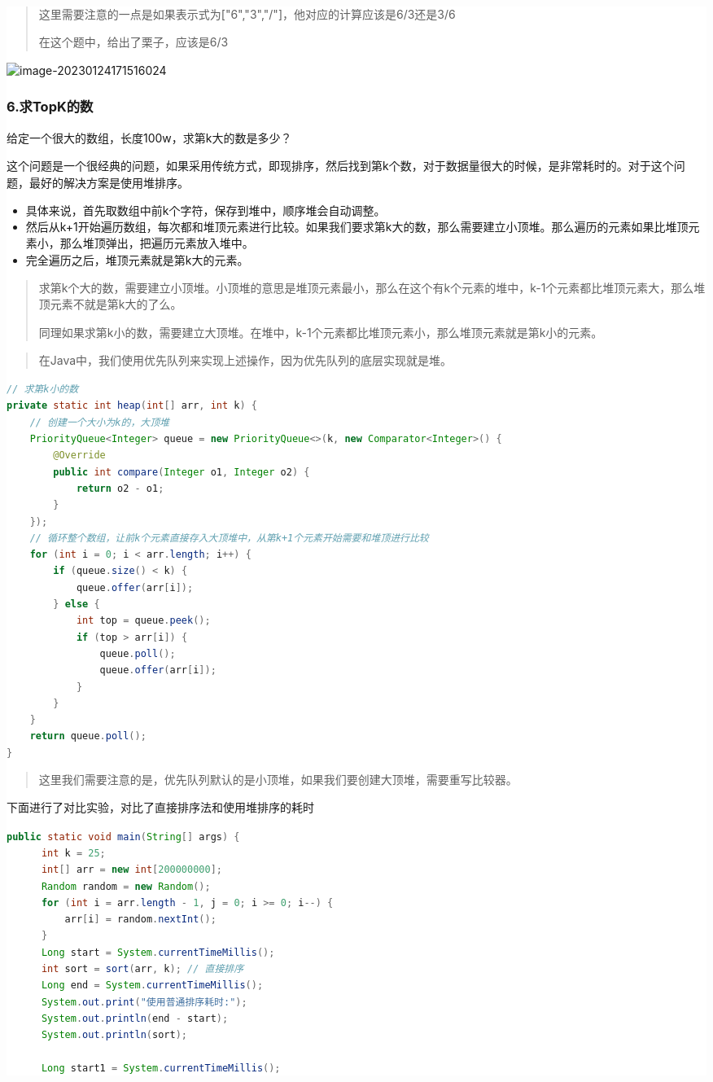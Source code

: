 > 这里需要注意的一点是如果表示式为["6","3","/"]，他对应的计算应该是6/3还是3/6
>
> 在这个题中，给出了栗子，应该是6/3

![image-20230124171516024](https://raw.githubusercontent.com/liyuxuan7762/MyImageOSS/master/md_images/image-20230124171516024.png)

### 6.求TopK的数

给定一个很大的数组，长度100w，求第k大的数是多少？

这个问题是一个很经典的问题，如果采用传统方式，即现排序，然后找到第k个数，对于数据量很大的时候，是非常耗时的。对于这个问题，最好的解决方案是使用堆排序。

* 具体来说，首先取数组中前k个字符，保存到堆中，顺序堆会自动调整。
* 然后从k+1开始遍历数组，每次都和堆顶元素进行比较。如果我们要求第k大的数，那么需要建立小顶堆。那么遍历的元素如果比堆顶元素小，那么堆顶弹出，把遍历元素放入堆中。
* 完全遍历之后，堆顶元素就是第k大的元素。

> 求第k个大的数，需要建立小顶堆。小顶堆的意思是堆顶元素最小，那么在这个有k个元素的堆中，k-1个元素都比堆顶元素大，那么堆顶元素不就是第k大的了么。
>
> 同理如果求第k小的数，需要建立大顶堆。在堆中，k-1个元素都比堆顶元素小，那么堆顶元素就是第k小的元素。

> 在Java中，我们使用优先队列来实现上述操作，因为优先队列的底层实现就是堆。

```java
// 求第k小的数
private static int heap(int[] arr, int k) {
    // 创建一个大小为k的，大顶堆
    PriorityQueue<Integer> queue = new PriorityQueue<>(k, new Comparator<Integer>() {
        @Override
        public int compare(Integer o1, Integer o2) {
            return o2 - o1;
        }
    });
    // 循环整个数组，让前k个元素直接存入大顶堆中，从第k+1个元素开始需要和堆顶进行比较
    for (int i = 0; i < arr.length; i++) {
        if (queue.size() < k) {
            queue.offer(arr[i]);
        } else {
            int top = queue.peek();
            if (top > arr[i]) {
                queue.poll();
                queue.offer(arr[i]);
            }
        }
    }
    return queue.poll();
}
```

> 这里我们需要注意的是，优先队列默认的是小顶堆，如果我们要创建大顶堆，需要重写比较器。

下面进行了对比实验，对比了直接排序法和使用堆排序的耗时

```java
public static void main(String[] args) {
      int k = 25;
      int[] arr = new int[200000000];
      Random random = new Random();
      for (int i = arr.length - 1, j = 0; i >= 0; i--) {
          arr[i] = random.nextInt();
      }
      Long start = System.currentTimeMillis();
      int sort = sort(arr, k); // 直接排序
      Long end = System.currentTimeMillis();
      System.out.print("使用普通排序耗时:");
      System.out.println(end - start);
      System.out.println(sort);

      Long start1 = System.currentTimeMillis();
```